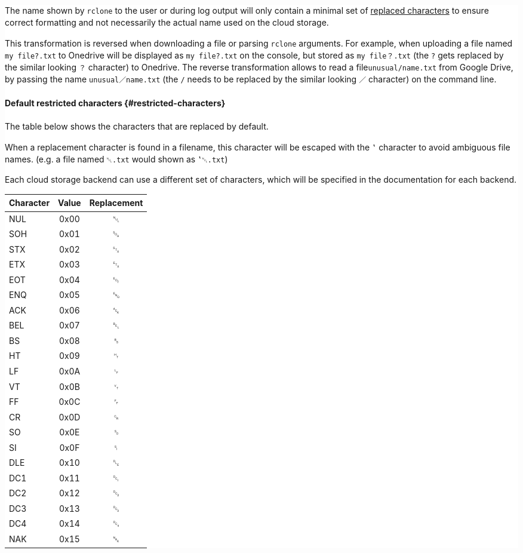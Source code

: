The name shown by `rclone` to the user or during log output will only
contain a minimal set of [replaced characters](#restricted-characters)
to ensure correct formatting and not necessarily the actual name used
on the cloud storage.

This transformation is reversed when downloading a file or parsing
`rclone` arguments.
For example, when uploading a file named `my file?.txt` to Onedrive
will be displayed as `my file?.txt` on the console, but stored as
`my file？.txt` (the `?` gets replaced by the similar looking `？`
character) to Onedrive.
The reverse transformation allows to read a file`unusual/name.txt`
from Google Drive, by passing the name `unusual／name.txt` (the `/` needs
to be replaced by the similar looking `／` character) on the command line.

#### Default restricted characters {#restricted-characters}

The table below shows the characters that are replaced by default.

When a replacement character is found in a filename, this character
will be escaped with the `‛` character to avoid ambiguous file names.
(e.g. a file named `␀.txt` would shown as `‛␀.txt`)

Each cloud storage backend can use a different set of characters,
which will be specified in the documentation for each backend.

| Character | Value | Replacement |
| --------- |:-----:|:-----------:|
| NUL       | 0x00  | ␀           |
| SOH       | 0x01  | ␁           |
| STX       | 0x02  | ␂           |
| ETX       | 0x03  | ␃           |
| EOT       | 0x04  | ␄           |
| ENQ       | 0x05  | ␅           |
| ACK       | 0x06  | ␆           |
| BEL       | 0x07  | ␇           |
| BS        | 0x08  | ␈           |
| HT        | 0x09  | ␉           |
| LF        | 0x0A  | ␊           |
| VT        | 0x0B  | ␋           |
| FF        | 0x0C  | ␌           |
| CR        | 0x0D  | ␍           |
| SO        | 0x0E  | ␎           |
| SI        | 0x0F  | ␏           |
| DLE       | 0x10  | ␐           |
| DC1       | 0x11  | ␑           |
| DC2       | 0x12  | ␒           |
| DC3       | 0x13  | ␓           |
| DC4       | 0x14  | ␔           |
| NAK       | 0x15  | ␕           |